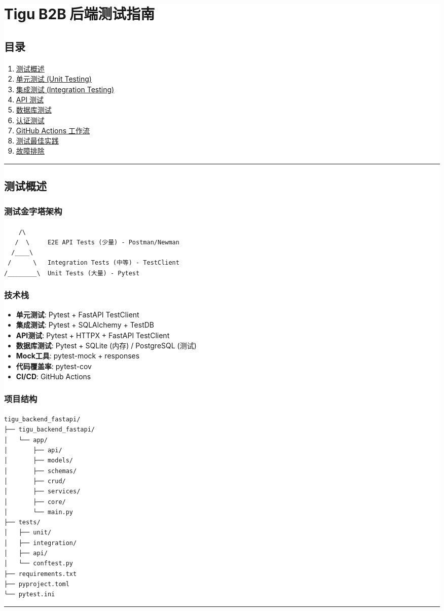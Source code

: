 # Tigu B2B 后端测试指南

## 目录
1. [测试概述](#测试概述)
2. [单元测试 (Unit Testing)](#单元测试-unit-testing)
3. [集成测试 (Integration Testing)](#集成测试-integration-testing)
4. [API 测试](#api-测试)
5. [数据库测试](#数据库测试)
6. [认证测试](#认证测试)
7. [GitHub Actions 工作流](#github-actions-工作流)
8. [测试最佳实践](#测试最佳实践)
9. [故障排除](#故障排除)

---

## 测试概述

### 测试金字塔架构
```
    /\
   /  \     E2E API Tests (少量) - Postman/Newman
  /____\    
 /      \   Integration Tests (中等) - TestClient
/________\  Unit Tests (大量) - Pytest
```

### 技术栈
- **单元测试**: Pytest + FastAPI TestClient
- **集成测试**: Pytest + SQLAlchemy + TestDB
- **API测试**: Pytest + HTTPX + FastAPI TestClient
- **数据库测试**: Pytest + SQLite (内存) / PostgreSQL (测试)
- **Mock工具**: pytest-mock + responses
- **代码覆盖率**: pytest-cov
- **CI/CD**: GitHub Actions

### 项目结构
```
tigu_backend_fastapi/
├── tigu_backend_fastapi/
│   └── app/
│       ├── api/
│       ├── models/
│       ├── schemas/
│       ├── crud/
│       ├── services/
│       ├── core/
│       └── main.py
├── tests/
│   ├── unit/
│   ├── integration/
│   ├── api/
│   └── conftest.py
├── requirements.txt
├── pyproject.toml
└── pytest.ini
```

---